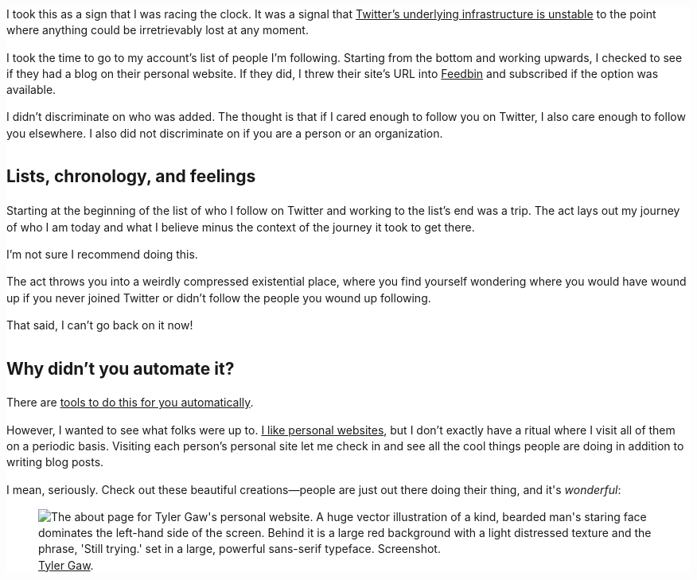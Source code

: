 I took this as a sign that I was racing the clock. It was a signal that [Twitter’s underlying infrastructure is unstable](https://www.bleepingcomputer.com/news/technology/twitter-api-outage-blocks-sign-ins-breaks-most-platform-features/) to the point where anything could be irretrievably lost at any moment.

I took the time to go to my account’s list of people I’m following. Starting from the bottom and working upwards, I checked to see if they had a blog on their personal website. If they did, I threw their site’s URL into [Feedbin](https://feedbin.com/) and subscribed if the option was available.

I didn’t discriminate on who was added. The thought is that if I cared enough to follow you on Twitter, I also care enough to follow you elsewhere. I also did not discriminate on if you are a person or an organization.

## Lists, chronology, and feelings

Starting at the beginning of the list of who I follow on Twitter and working to the list’s end was a trip. The act lays out my journey of who I am today and what I believe minus the context of the journey it took to get there.

I’m not sure I recommend doing this.

The act throws you into a weirdly compressed existential place, where you find yourself wondering where you would have wound up if you never joined Twitter or didn’t follow the people you wound up following.

That said, I can’t go back on it now!

## Why didn’t you automate it?

There are [tools to do this for you automatically](https://opml.glitch.me/).

However, I wanted to see what folks were up to. [I like personal websites](https://personalsit.es/), but I don’t exactly have a ritual where I visit all of them on a periodic basis. Visiting each person’s personal site let me check in and see all the cool things people are doing in addition to writing blog posts.

I mean, seriously. Check out these beautiful creations—people are just out there doing their thing, and it's <em>wonderful</em>:

<figure
  role="figure"
  aria-label="Tyler Gaw.">
  <img
    alt="The about page for Tyler Gaw's personal website. A huge vector illustration of a kind, bearded man's staring face dominates the left-hand side of the screen. Behind it is a large red background with a light distressed texture and the phrase, 'Still trying.' set in a large, powerful sans-serif typeface. Screenshot."
    loading="lazy"
    src="{{ '/img/posts/i-doubled-down-on-rss/tyler-gaw.png' | url }}" />
  <figcaption>
    <a href="https://tylergaw.com/">Tyler Gaw</a>.
  </figcaption>
</figure>
